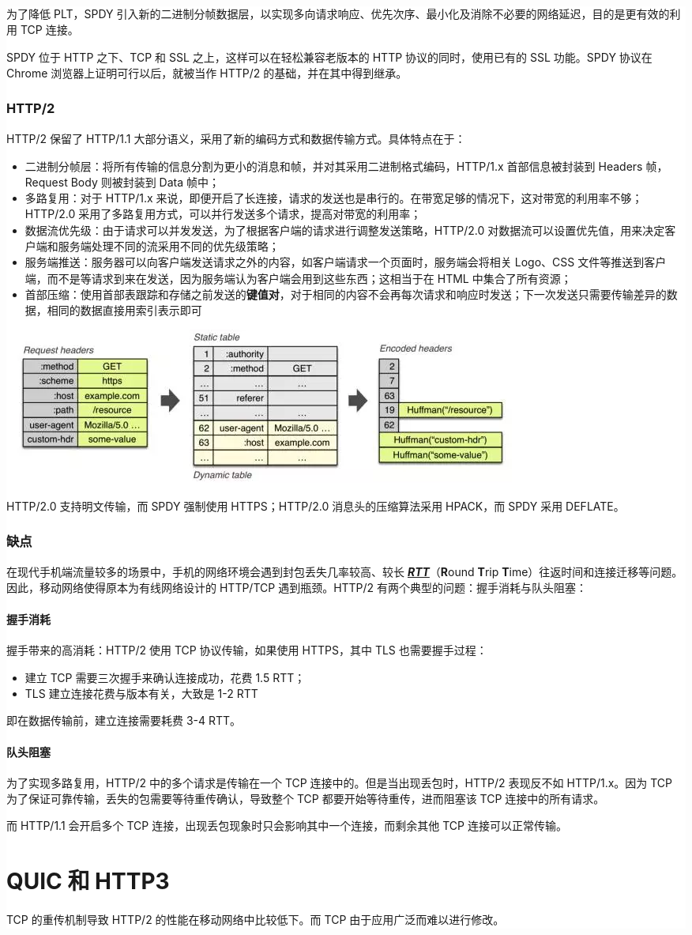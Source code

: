 为了降低 PLT，SPDY 引入新的二进制分帧数据层，以实现多向请求响应、优先次序、最小化及消除不必要的网络延迟，目的是更有效的利用 TCP 连接。

SPDY 位于 HTTP 之下、TCP 和 SSL 之上，这样可以在轻松兼容老版本的 HTTP 协议的同时，使用已有的 SSL 功能。SPDY 协议在 Chrome 浏览器上证明可行以后，就被当作 HTTP/2 的基础，并在其中得到继承。

### HTTP/2

HTTP/2 保留了 HTTP/1.1 大部分语义，采用了新的编码方式和数据传输方式。具体特点在于：

- 二进制分帧层：将所有传输的信息分割为更小的消息和帧，并对其采用二进制格式编码，HTTP/1.x 首部信息被封装到 Headers 帧，Request Body 则被封装到 Data 帧中；
- 多路复用：对于 HTTP/1.x 来说，即便开启了长连接，请求的发送也是串行的。在带宽足够的情况下，这对带宽的利用率不够；HTTP/2.0 采用了多路复用方式，可以并行发送多个请求，提高对带宽的利用率；
- 数据流优先级：由于请求可以并发发送，为了根据客户端的请求进行调整发送策略，HTTP/2.0 对数据流可以设置优先值，用来决定客户端和服务端处理不同的流采用不同的优先级策略；
- 服务端推送：服务器可以向客户端发送请求之外的内容，如客户端请求一个页面时，服务端会将相关 Logo、CSS 文件等推送到客户端，而不是等请求到来在发送，因为服务端认为客户端会用到这些东西；这相当于在 HTML 中集合了所有资源；
- 首部压缩：使用首部表跟踪和存储之前发送的**键值对**，对于相同的内容不会再每次请求和响应时发送；下一次发送只需要传输差异的数据，相同的数据直接用索引表示即可

![img](../../assets/imgs/Network-HTTP-trans-headerzip.jpg)

HTTP/2.0 支持明文传输，而 SPDY 强制使用 HTTPS；HTTP/2.0 消息头的压缩算法采用 HPACK，而 SPDY 采用 DEFLATE。

### 缺点

在现代手机端流量较多的场景中，手机的网络环境会遇到封包丢失几率较高、较长 <u>***RTT***</u>（**R**ound **T**rip **T**ime）往返时间和连接迁移等问题。因此，移动网络使得原本为有线网络设计的 HTTP/TCP 遇到瓶颈。HTTP/2 有两个典型的问题：握手消耗与队头阻塞：

#### 握手消耗

握手带来的高消耗：HTTP/2 使用 TCP 协议传输，如果使用 HTTPS，其中 TLS 也需要握手过程：

- 建立 TCP 需要三次握手来确认连接成功，花费 1.5 RTT；
- TLS 建立连接花费与版本有关，大致是 1-2 RTT

即在数据传输前，建立连接需要耗费 3-4 RTT。

#### 队头阻塞

为了实现多路复用，HTTP/2 中的多个请求是传输在一个 TCP 连接中的。但是当出现丢包时，HTTP/2 表现反不如 HTTP/1.x。因为 TCP 为了保证可靠传输，丢失的包需要等待重传确认，导致整个 TCP 都要开始等待重传，进而阻塞该 TCP 连接中的所有请求。

而 HTTP/1.1 会开启多个 TCP 连接，出现丢包现象时只会影响其中一个连接，而剩余其他 TCP 连接可以正常传输。

# QUIC 和 HTTP3

TCP 的重传机制导致 HTTP/2 的性能在移动网络中比较低下。而 TCP 由于应用广泛而难以进行修改。
